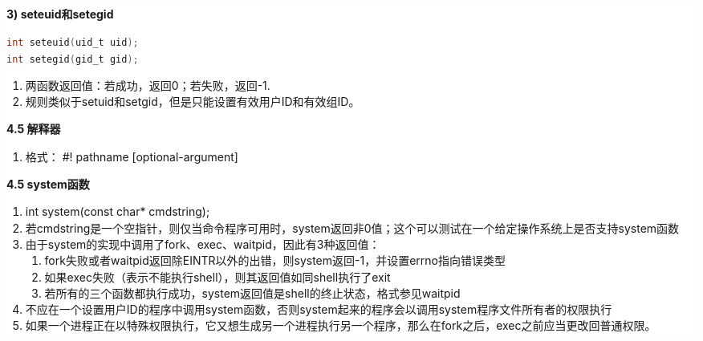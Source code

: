 **3) seteuid和setegid**

``` C
int seteuid(uid_t uid);
int setegid(gid_t gid);
```
1. 两函数返回值：若成功，返回0；若失败，返回-1.
2. 规则类似于setuid和setgid，但是只能设置有效用户ID和有效组ID。

**4.5 解释器**

1. 格式： #! pathname \[optional-argument\]

**4.5 system函数**

1. int system(const char* cmdstring);
2. 若cmdstring是一个空指针，则仅当命令程序可用时，system返回非0值；这个可以测试在一个给定操作系统上是否支持system函数
3. 由于system的实现中调用了fork、exec、waitpid，因此有3种返回值：
    1. fork失败或者waitpid返回除EINTR以外的出错，则system返回-1，并设置errno指向错误类型
    2. 如果exec失败（表示不能执行shell），则其返回值如同shell执行了exit
    3. 若所有的三个函数都执行成功，system返回值是shell的终止状态，格式参见waitpid
4. 不应在一个设置用户ID的程序中调用system函数，否则system起来的程序会以调用system程序文件所有者的权限执行
5. 如果一个进程正在以特殊权限执行，它又想生成另一个进程执行另一个程序，那么在fork之后，exec之前应当更改回普通权限。










 
